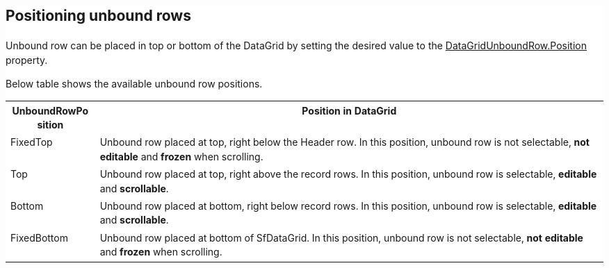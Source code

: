 ## Positioning unbound rows

Unbound row can be placed in top or bottom of the DataGrid by setting the desired value to the [DataGridUnboundRow.Position](https://help.syncfusion.com/cr/maui/Syncfusion.Maui.DataGrid.DataGridUnboundRow.html#Syncfusion_Maui_DataGrid_DataGridUnboundRow_Position) property.

Below table shows the available unbound row positions.

<table>
<tr>
<th>
UnboundRowPosition
</th>
<th>
Position in DataGrid
</th>
</tr>
<tr>
<td>
FixedTop
</td>
<td>
Unbound row placed at top, right below the Header row. In this position, unbound row is not selectable, <b>not editable</b> and <b>frozen</b> when scrolling.
</td>
</tr>
<tr>
<td>
Top
</td>
<td>
Unbound row placed at top, right above the record rows. In this position, unbound row is selectable, <b>editable</b> and <b>scrollable</b>.
</td>
</tr>
<tr>
<td>
Bottom
</td>
<td>
Unbound row placed at bottom, right below record rows. In this position, unbound row is selectable, <b>editable</b> and <b>scrollable</b>.
</td>
</tr>
<tr>
<td>
FixedBottom
</td>
<td>
Unbound row placed at bottom of SfDataGrid. In this position, unbound row is not selectable, <b>not editable</b> and <b>frozen</b> when scrolling.
</td>
</tr>
</table>
